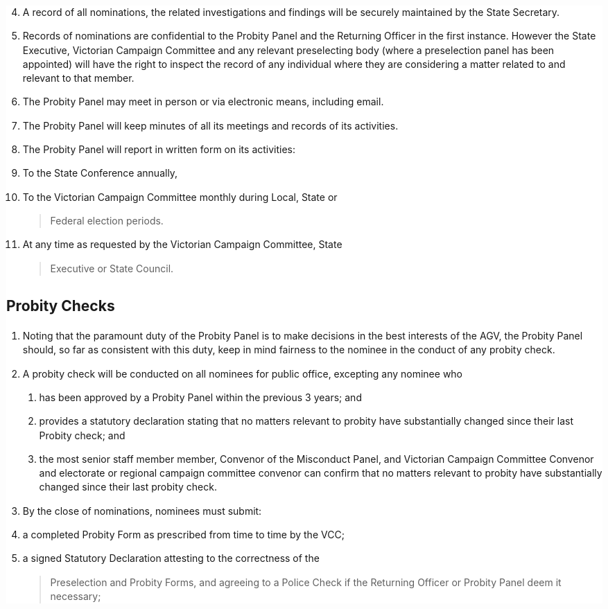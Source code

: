 4.  A record of all nominations, the related investigations and findings
    will be securely maintained by the State Secretary.

5.  Records of nominations are confidential to the Probity Panel and the
    Returning Officer in the first instance. However the State
    Executive, Victorian Campaign Committee and any relevant
    preselecting body (where a preselection panel has been appointed)
    will have the right to inspect the record of any individual where
    they are considering a matter related to and relevant to that
    member.

6.  The Probity Panel may meet in person or via electronic means,
    including email.

7.  The Probity Panel will keep minutes of all its meetings and records
    of its activities.

8.  The Probity Panel will report in written form on its activities:



1.  To the State Conference annually,

2.  To the Victorian Campaign Committee monthly during Local, State or
    > Federal election periods.

3.  At any time as requested by the Victorian Campaign Committee, State
    > Executive or State Council.

## Probity Checks

1.  Noting that the paramount duty of the Probity Panel is to make
    decisions in the best interests of the AGV, the Probity Panel
    should, so far as consistent with this duty, keep in mind fairness
    to the nominee in the conduct of any probity check.

2.  A probity check will be conducted on all nominees for public office,
    excepting any nominee who

    1.  has been approved by a Probity Panel within the previous 3
        years; and

    2.  provides a statutory declaration stating that no matters
        relevant to probity have substantially changed since their last
        Probity check; and

    3.  the most senior staff member member, Convenor of the Misconduct
        Panel, and Victorian Campaign Committee Convenor and electorate
        or regional campaign committee convenor can confirm that no
        matters relevant to probity have substantially changed since
        their last probity check.

3.  By the close of nominations, nominees must submit:



1.  a completed Probity Form as prescribed from time to time by the VCC;

2.  a signed Statutory Declaration attesting to the correctness of the
    > Preselection and Probity Forms, and agreeing to a Police Check if
    > the Returning Officer or Probity Panel deem it necessary;
